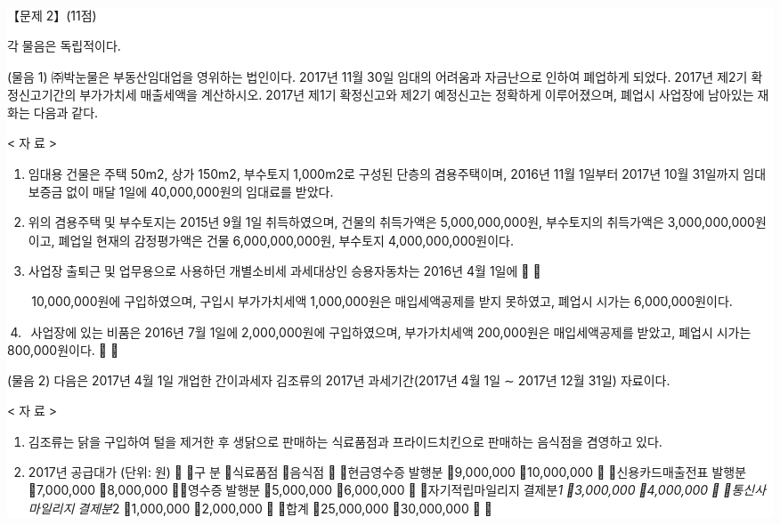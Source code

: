 【문제 2】(11점)

각 물음은 독립적이다.

(물음 1) ㈜박눈물은 부동산임대업을 영위하는 법인이다. 2017년 11월 30일 임대의 어려움과 자금난으로 인하여 폐업하게 되었다. 2017년 제2기 확정신고기간의 부가가치세 매출세액을 계산하시오. 2017년 제1기 확정신고와 제2기 예정신고는 정확하게 이루어졌으며, 폐업시 사업장에 남아있는 재화는 다음과 같다.


< 자 료 >

1. 임대용 건물은 주택 50m2, 상가 150m2, 부수토지 1,000m2로 구성된 단층의 겸용주택이며, 2016년 11월 1일부터 2017년 10월 31일까지 임대보증금 없이 매달 1일에 40,000,000원의 임대료를 받았다.  

2. 위의 겸용주택 및 부수토지는 2015년 9월 1일 취득하였으며, 건물의 취득가액은 5,000,000,000원, 부수토지의 취득가액은 3,000,000,000원이고, 폐업일 현재의 감정평가액은 건물 6,000,000,000원, 부수토지 4,000,000,000원이다.

3. 사업장 출퇴근 및 업무용으로 사용하던 개별소비세 과세대상인 승용자동차는 2016년 4월 1일에




    10,000,000원에 구입하였으며, 구입시 부가가치세액 1,000,000원은 매입세액공제를 받지 못하였고, 폐업시 시가는 6,000,000원이다. 

 4.   사업장에 있는 비품은 2016년 7월 1일에 2,000,000원에 구입하였으며, 부가가치세액 200,000원은 매입세액공제를 받았고, 폐업시 시가는 800,000원이다.










(물음 2) 다음은 2017년 4월 1일 개업한 간이과세자 김조류의 2017년 과세기간(2017년 4월 1일 ∼ 2017년 12월 31일) 자료이다. 


< 자 료 >

1. 김조류는 닭을 구입하여 털을 제거한 후 생닭으로 판매하는 식료품점과 프라이드치킨으로 판매하는 음식점을 겸영하고 있다. 

2. 2017년 공급대가
   (단위: 원)

구 분
식료품점 
음식점 

현금영수증 발행분
9,000,000
10,000,000

신용카드매출전표 발행분
7,000,000
8,000,000

영수증 발행분
5,000,000
6,000,000

자기적립마일리지 결제분*1
3,000,000
4,000,000

통신사 마일리지 결제분*2
1,000,000
2,000,000

합계
25,000,000
30,000,000


